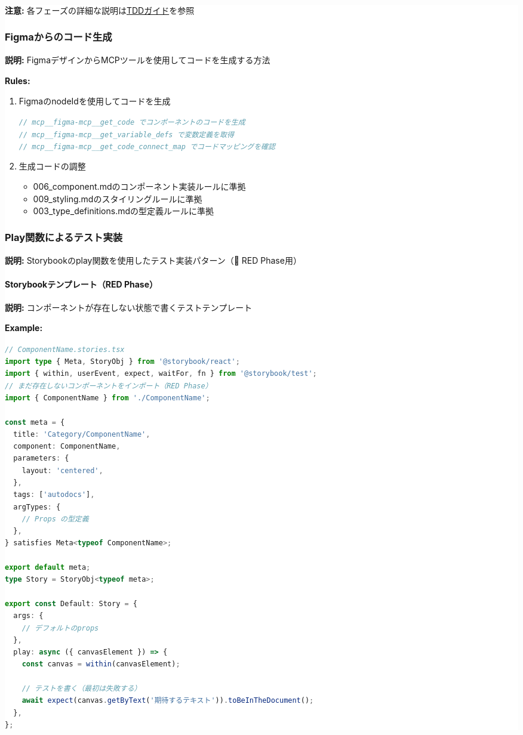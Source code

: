 **注意:** 各フェーズの詳細な説明は[TDDガイド](/docs/development/tdd-guide.md)を参照

### Figmaからのコード生成

**説明:**
FigmaデザインからMCPツールを使用してコードを生成する方法

**Rules:**

1. FigmaのnodeIdを使用してコードを生成
   ```typescript
   // mcp__figma-mcp__get_code でコンポーネントのコードを生成
   // mcp__figma-mcp__get_variable_defs で変数定義を取得
   // mcp__figma-mcp__get_code_connect_map でコードマッピングを確認
   ```

2. 生成コードの調整
   - 006_component.mdのコンポーネント実装ルールに準拠
   - 009_styling.mdのスタイリングルールに準拠
   - 003_type_definitions.mdの型定義ルールに準拠

### Play関数によるテスト実装

**説明:**
Storybookのplay関数を使用したテスト実装パターン（🔴 RED Phase用）

#### Storybookテンプレート（RED Phase）

**説明:**
コンポーネントが存在しない状態で書くテストテンプレート

**Example:**

```typescript
// ComponentName.stories.tsx
import type { Meta, StoryObj } from '@storybook/react';
import { within, userEvent, expect, waitFor, fn } from '@storybook/test';
// まだ存在しないコンポーネントをインポート（RED Phase）
import { ComponentName } from './ComponentName';

const meta = {
  title: 'Category/ComponentName',
  component: ComponentName,
  parameters: {
    layout: 'centered',
  },
  tags: ['autodocs'],
  argTypes: {
    // Props の型定義
  },
} satisfies Meta<typeof ComponentName>;

export default meta;
type Story = StoryObj<typeof meta>;

export const Default: Story = {
  args: {
    // デフォルトのprops
  },
  play: async ({ canvasElement }) => {
    const canvas = within(canvasElement);
    
    // テストを書く（最初は失敗する）
    await expect(canvas.getByText('期待するテキスト')).toBeInTheDocument();
  },
};
```
